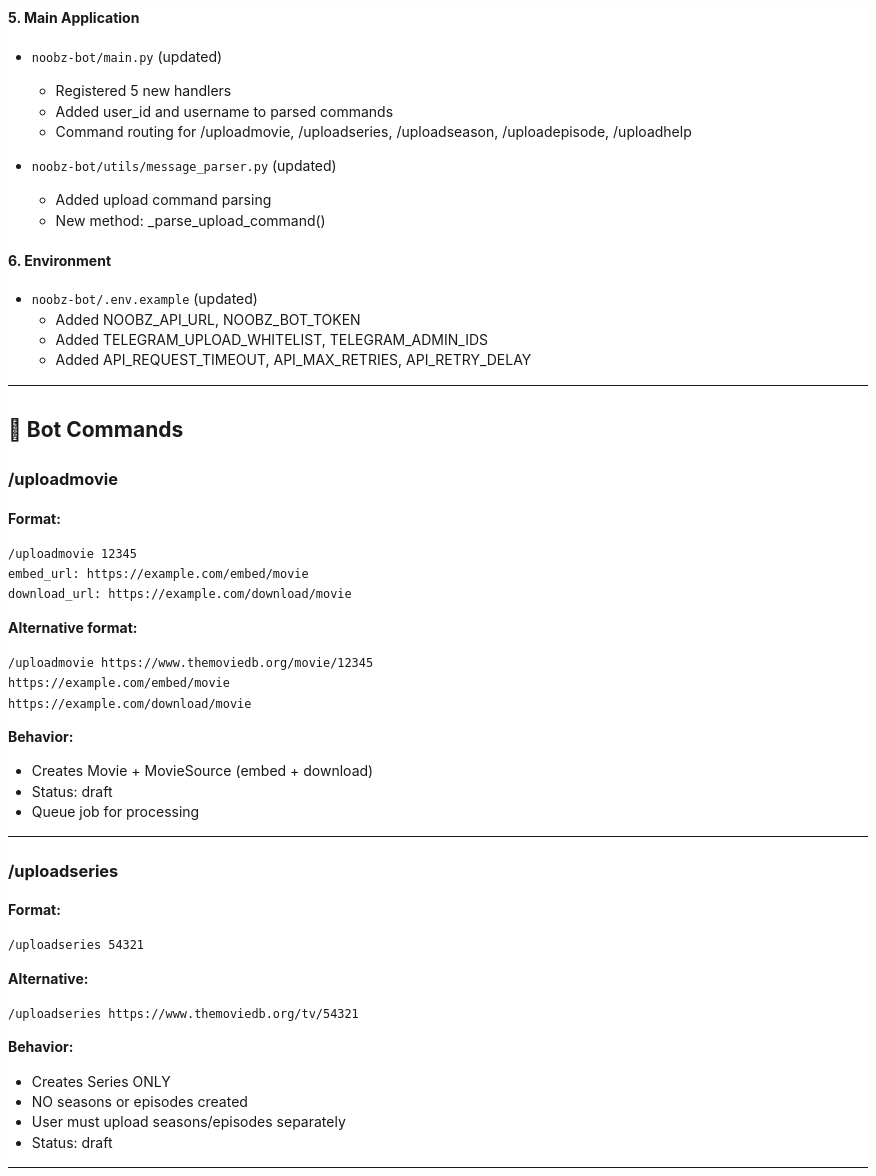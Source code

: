 #### 5. Main Application
- `noobz-bot/main.py` (updated)
  - Registered 5 new handlers
  - Added user_id and username to parsed commands
  - Command routing for /uploadmovie, /uploadseries, /uploadseason, /uploadepisode, /uploadhelp

- `noobz-bot/utils/message_parser.py` (updated)
  - Added upload command parsing
  - New method: _parse_upload_command()

#### 6. Environment
- `noobz-bot/.env.example` (updated)
  - Added NOOBZ_API_URL, NOOBZ_BOT_TOKEN
  - Added TELEGRAM_UPLOAD_WHITELIST, TELEGRAM_ADMIN_IDS
  - Added API_REQUEST_TIMEOUT, API_MAX_RETRIES, API_RETRY_DELAY

---

## 🚀 Bot Commands

### /uploadmovie
**Format:**
```
/uploadmovie 12345
embed_url: https://example.com/embed/movie
download_url: https://example.com/download/movie
```

**Alternative format:**
```
/uploadmovie https://www.themoviedb.org/movie/12345
https://example.com/embed/movie
https://example.com/download/movie
```

**Behavior:**
- Creates Movie + MovieSource (embed + download)
- Status: draft
- Queue job for processing

---

### /uploadseries
**Format:**
```
/uploadseries 54321
```

**Alternative:**
```
/uploadseries https://www.themoviedb.org/tv/54321
```

**Behavior:**
- Creates Series ONLY
- NO seasons or episodes created
- User must upload seasons/episodes separately
- Status: draft

---